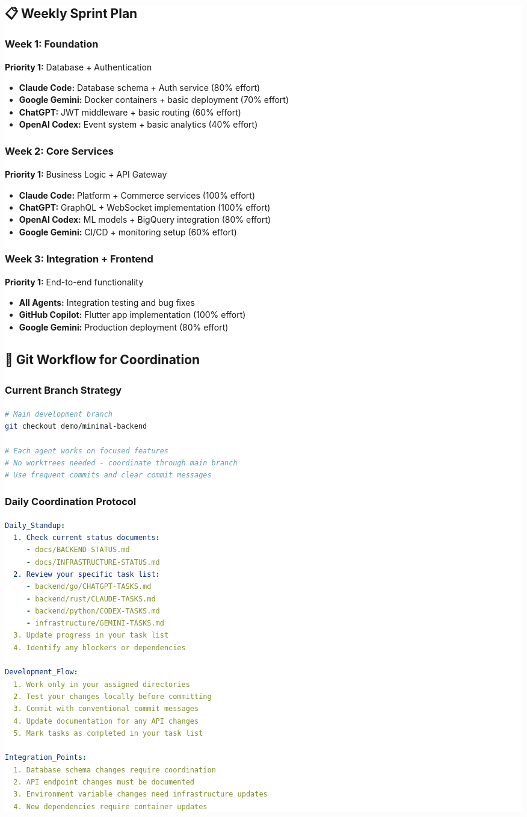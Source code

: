 ## 📋 Weekly Sprint Plan

### Week 1: Foundation
**Priority 1:** Database + Authentication
- **Claude Code:** Database schema + Auth service (80% effort)
- **Google Gemini:** Docker containers + basic deployment (70% effort)
- **ChatGPT:** JWT middleware + basic routing (60% effort)
- **OpenAI Codex:** Event system + basic analytics (40% effort)

### Week 2: Core Services
**Priority 1:** Business Logic + API Gateway
- **Claude Code:** Platform + Commerce services (100% effort)
- **ChatGPT:** GraphQL + WebSocket implementation (100% effort)
- **OpenAI Codex:** ML models + BigQuery integration (80% effort)
- **Google Gemini:** CI/CD + monitoring setup (60% effort)

### Week 3: Integration + Frontend
**Priority 1:** End-to-end functionality
- **All Agents:** Integration testing and bug fixes
- **GitHub Copilot:** Flutter app implementation (100% effort)
- **Google Gemini:** Production deployment (80% effort)

## 📁 Git Workflow for Coordination

### Current Branch Strategy
```bash
# Main development branch
git checkout demo/minimal-backend

# Each agent works on focused features
# No worktrees needed - coordinate through main branch
# Use frequent commits and clear commit messages
```

### Daily Coordination Protocol
```yaml
Daily_Standup:
  1. Check current status documents:
     - docs/BACKEND-STATUS.md
     - docs/INFRASTRUCTURE-STATUS.md
  2. Review your specific task list:
     - backend/go/CHATGPT-TASKS.md
     - backend/rust/CLAUDE-TASKS.md
     - backend/python/CODEX-TASKS.md
     - infrastructure/GEMINI-TASKS.md
  3. Update progress in your task list
  4. Identify any blockers or dependencies

Development_Flow:
  1. Work only in your assigned directories
  2. Test your changes locally before committing
  3. Commit with conventional commit messages
  4. Update documentation for any API changes
  5. Mark tasks as completed in your task list

Integration_Points:
  1. Database schema changes require coordination
  2. API endpoint changes must be documented
  3. Environment variable changes need infrastructure updates
  4. New dependencies require container updates
```
